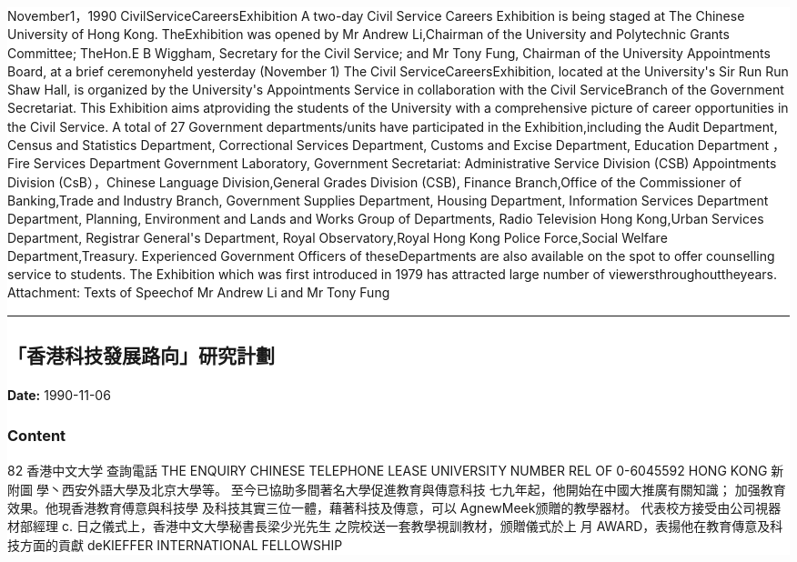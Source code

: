 November1，1990
CivilServiceCareersExhibition
A two-day Civil Service Careers Exhibition is being staged at The Chinese
University of Hong Kong. TheExhibition was opened by Mr Andrew Li,Chairman of the
University and Polytechnic Grants Committee; TheHon.E B Wiggham, Secretary for the Civil
Service; and Mr Tony Fung, Chairman of the University Appointments Board, at a brief
ceremonyheld yesterday (November 1)
The Civil ServiceCareersExhibition, located at the University's Sir Run Run
Shaw Hall, is organized by the University's Appointments Service in collaboration with the Civil
ServiceBranch of the Government Secretariat. This Exhibition aims atproviding the students
of the University with a comprehensive picture of career opportunities in the Civil Service. A
total of 27 Government departments/units have participated in the Exhibition,including the
Audit Department, Census and Statistics Department, Correctional Services Department,
Customs and Excise Department, Education Department ，Fire Services Department
Government Laboratory, Government Secretariat: Administrative Service Division (CSB)
Appointments Division (CsB），Chinese Language Division,General Grades Division (CSB),
Finance Branch,Office of the Commissioner of Banking,Trade and Industry Branch,
Government Supplies Department, Housing Department, Information Services Department
Department, Planning, Environment and Lands and Works Group of Departments, Radio
Television Hong Kong,Urban Services Department, Registrar General's Department, Royal
Observatory,Royal Hong Kong Police Force,Social Welfare Department,Treasury.
Experienced Government Officers of theseDepartments are also available on the spot to offer
counselling service to students.
The Exhibition which was first introduced in 1979 has attracted large number of
viewersthroughouttheyears.
Attachment: Texts of Speechof Mr Andrew Li and Mr Tony Fung

---

## 「香港科技發展路向」研究計劃

**Date:** 1990-11-06

### Content

82
香港中文大学
查詢電話
THE
ENQUIRY
CHINESE
TELEPHONE
LEASE
UNIVERSITY
NUMBER
REL
OF
0-6045592
HONG
KONG
新
附圖
學丶西安外語大學及北京大學等。
至今已協助多間著名大學促進教育與傳意科技
七九年起，他開始在中國大推廣有關知識；
加强教育效果。他現香港教育傅意與科技學
及科技其實三位一體，藉著科技及傳意，可以
AgnewMeek颁贈的教學器材。
代表校方接受由公司視器材部經理 c.
日之儀式上，香港中文大學秘書長梁少光先生
之院校送一套教學視訓教材，颁贈儀式於上
月
AWARD，表揚他在教育傳意及科技方面的貢獻
deKIEFFER INTERNATIONAL FELLOWSHIP